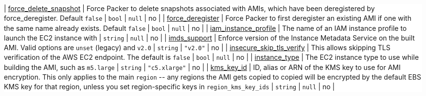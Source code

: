 | <a name="input_force_delete_snapshot"></a> [force_delete_snapshot](#input_force_delete_snapshot)                                                             | Force Packer to delete snapshots associated with AMIs, which have been deregistered by force_deregister. Default `false`                                                                                                                                                                                                                                                                                                                                                                                                       | `bool`              | `null`                                                                                                                                           |    no    |
| <a name="input_force_deregister"></a> [force_deregister](#input_force_deregister)                                                                            | Force Packer to first deregister an existing AMI if one with the same name already exists. Default `false`                                                                                                                                                                                                                                                                                                                                                                                                                     | `bool`              | `null`                                                                                                                                           |    no    |
| <a name="input_iam_instance_profile"></a> [iam_instance_profile](#input_iam_instance_profile)                                                                | The name of an IAM instance profile to launch the EC2 instance with                                                                                                                                                                                                                                                                                                                                                                                                                                                            | `string`            | `null`                                                                                                                                           |    no    |
| <a name="input_imds_support"></a> [imds_support](#input_imds_support)                                                                                        | Enforce version of the Instance Metadata Service on the built AMI. Valid options are `unset` (legacy) and `v2.0`                                                                                                                                                                                                                                                                                                                                                                                                               | `string`            | `"v2.0"`                                                                                                                                         |    no    |
| <a name="input_insecure_skip_tls_verify"></a> [insecure_skip_tls_verify](#input_insecure_skip_tls_verify)                                                    | This allows skipping TLS verification of the AWS EC2 endpoint. The default is `false`                                                                                                                                                                                                                                                                                                                                                                                                                                          | `bool`              | `null`                                                                                                                                           |    no    |
| <a name="input_instance_type"></a> [instance_type](#input_instance_type)                                                                                     | The EC2 instance type to use while building the AMI, such as `m5.large`                                                                                                                                                                                                                                                                                                                                                                                                                                                        | `string`            | `"c5.xlarge"`                                                                                                                                    |    no    |
| <a name="input_kms_key_id"></a> [kms_key_id](#input_kms_key_id)                                                                                              | ID, alias or ARN of the KMS key to use for AMI encryption. This only applies to the main `region` -- any regions the AMI gets copied to copied will be encrypted by the default EBS KMS key for that region, unless you set region-specific keys in `region_kms_key_ids`                                                                                                                                                                                                                                                       | `string`            | `null`                                                                                                                                           |    no    |